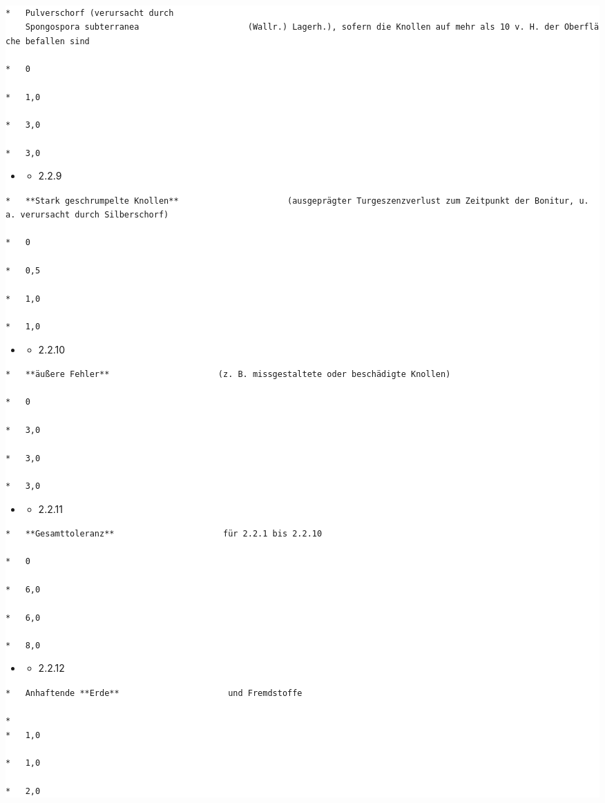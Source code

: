     *   Pulverschorf (verursacht durch
        Spongospora subterranea                      (Wallr.) Lagerh.), sofern die Knollen auf mehr als 10 v. H. der Oberfläche befallen sind

    *   0

    *   1,0

    *   3,0

    *   3,0


*    *   2.2.9

    *   **Stark geschrumpelte Knollen**                      (ausgeprägter Turgeszenzverlust zum Zeitpunkt der Bonitur, u. a. verursacht durch Silberschorf)

    *   0

    *   0,5

    *   1,0

    *   1,0


*    *   2.2.10

    *   **äußere Fehler**                      (z. B. missgestaltete oder beschädigte Knollen)

    *   0

    *   3,0

    *   3,0

    *   3,0


*    *   2.2.11

    *   **Gesamttoleranz**                      für 2.2.1 bis 2.2.10

    *   0

    *   6,0

    *   6,0

    *   8,0


*    *   2.2.12

    *   Anhaftende **Erde**                      und Fremdstoffe

    *
    *   1,0

    *   1,0

    *   2,0


